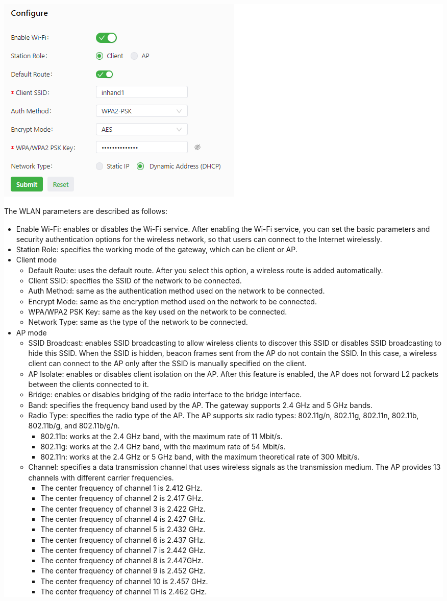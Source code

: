 ![](images/2020-06-28-11-13-33.png)

<a id="wlan-parameter-description"> </a>

The WLAN parameters are described as follows:

- Enable Wi-Fi: enables or disables the Wi-Fi service. After enabling the Wi-Fi service, you can set the basic parameters and security authentication options for the wireless network, so that users can connect to the Internet wirelessly.
- Station Role: specifies the working mode of the gateway, which can be client or AP.
- Client mode
  - Default Route: uses the default route. After you select this option, a wireless route is added automatically.
  - Client SSID: specifies the SSID of the network to be connected.
  - Auth Method: same as the authentication method used on the network to be connected.
  - Encrypt Mode: same as the encryption method used on the network to be connected.
  - WPA/WPA2 PSK Key: same as the key used on the network to be connected.
  - Network Type: same as the type of the network to be connected.
- AP mode
  - SSID Broadcast: enables SSID broadcasting to allow wireless clients to discover this SSID or disables SSID broadcasting to hide this SSID. When the SSID is hidden, beacon frames sent from the AP do not contain the SSID. In this case, a wireless client can connect to the AP only after the SSID is manually specified on the client.
  - AP Isolate: enables or disables client isolation on the AP. After this feature is enabled, the AP does not forward L2 packets between the clients connected to it.
  - Bridge: enables or disables bridging of the radio interface to the bridge interface.
  - Band: specifies the frequency band used by the AP. The gateway supports 2.4 GHz and 5 GHz bands.
  - Radio Type: specifies the radio type of the AP. The AP supports six radio types: 802.11g/n, 802.11g, 802.11n, 802.11b, 802.11b/g, and 802.11b/g/n.
    - 802.11b: works at the 2.4 GHz band, with the maximum rate of 11 Mbit/s.
    - 802.11g: works at the 2.4 GHz band, with the maximum rate of 54 Mbit/s.
    - 802.11n: works at the 2.4 GHz or 5 GHz band, with the maximum theoretical rate of 300 Mbit/s.
  - Channel: specifies a data transmission channel that uses wireless signals as the transmission medium. The AP provides 13 channels with different carrier frequencies.
    - The center frequency of channel 1 is 2.412 GHz.
    - The center frequency of channel 2 is 2.417 GHz.
    - The center frequency of channel 3 is 2.422 GHz.
    - The center frequency of channel 4 is 2.427 GHz.
    - The center frequency of channel 5 is 2.432 GHz.
    - The center frequency of channel 6 is 2.437 GHz.
    - The center frequency of channel 7 is 2.442 GHz.
    - The center frequency of channel 8 is 2.447GHz.
    - The center frequency of channel 9 is 2.452 GHz.
    - The center frequency of channel 10 is 2.457 GHz.
    - The center frequency of channel 11 is 2.462 GHz.